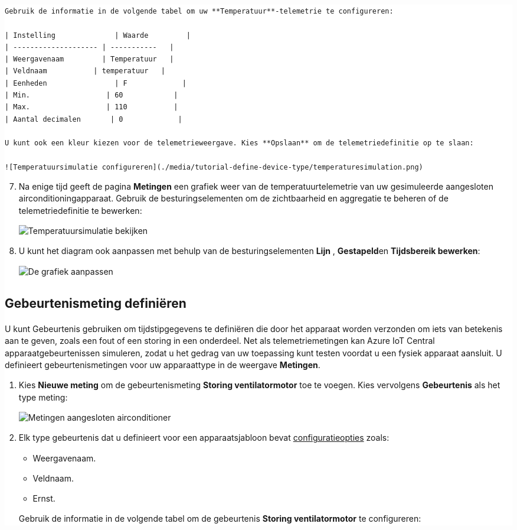     Gebruik de informatie in de volgende tabel om uw **Temperatuur**-telemetrie te configureren:

    | Instelling              | Waarde         |
    | -------------------- | -----------   |
    | Weergavenaam         | Temperatuur   |
    | Veldnaam           | temperatuur   |
    | Eenheden                | F             |
    | Min.                  | 60            |
    | Max.                  | 110           |
    | Aantal decimalen       | 0             |

    U kunt ook een kleur kiezen voor de telemetrieweergave. Kies **Opslaan** om de telemetriedefinitie op te slaan:

    ![Temperatuursimulatie configureren](./media/tutorial-define-device-type/temperaturesimulation.png)

7. Na enige tijd geeft de pagina **Metingen** een grafiek weer van de temperatuurtelemetrie van uw gesimuleerde aangesloten airconditioningapparaat. Gebruik de besturingselementen om de zichtbaarheid en aggregatie te beheren of de telemetriedefinitie te bewerken:

    ![Temperatuursimulatie bekijken](./media/tutorial-define-device-type/viewsimulation.png)

8. U kunt het diagram ook aanpassen met behulp van de besturingselementen **Lijn** , **Gestapeld**en **Tijdsbereik bewerken**:

    ![De grafiek aanpassen](./media/tutorial-define-device-type/customizechart.png)

## <a name="define-event-measurement"></a>Gebeurtenismeting definiëren

U kunt Gebeurtenis gebruiken om tijdstipgegevens te definiëren die door het apparaat worden verzonden om iets van betekenis aan te geven, zoals een fout of een storing in een onderdeel. Net als telemetriemetingen kan Azure IoT Central apparaatgebeurtenissen simuleren, zodat u het gedrag van uw toepassing kunt testen voordat u een fysiek apparaat aansluit. U definieert gebeurtenismetingen voor uw apparaattype in de weergave **Metingen**.

1. Kies **Nieuwe meting** om de gebeurtenismeting **Storing ventilatormotor** toe te voegen. Kies vervolgens **Gebeurtenis** als het type meting:

    ![Metingen aangesloten airconditioner](./media/tutorial-define-device-type/eventnew.png)

2. Elk type gebeurtenis dat u definieert voor een apparaatsjabloon bevat [configuratieopties](howto-set-up-template.md) zoals:

   * Weergavenaam.

   * Veldnaam.

   * Ernst.

    Gebruik de informatie in de volgende tabel om de gebeurtenis **Storing ventilatormotor** te configureren:

